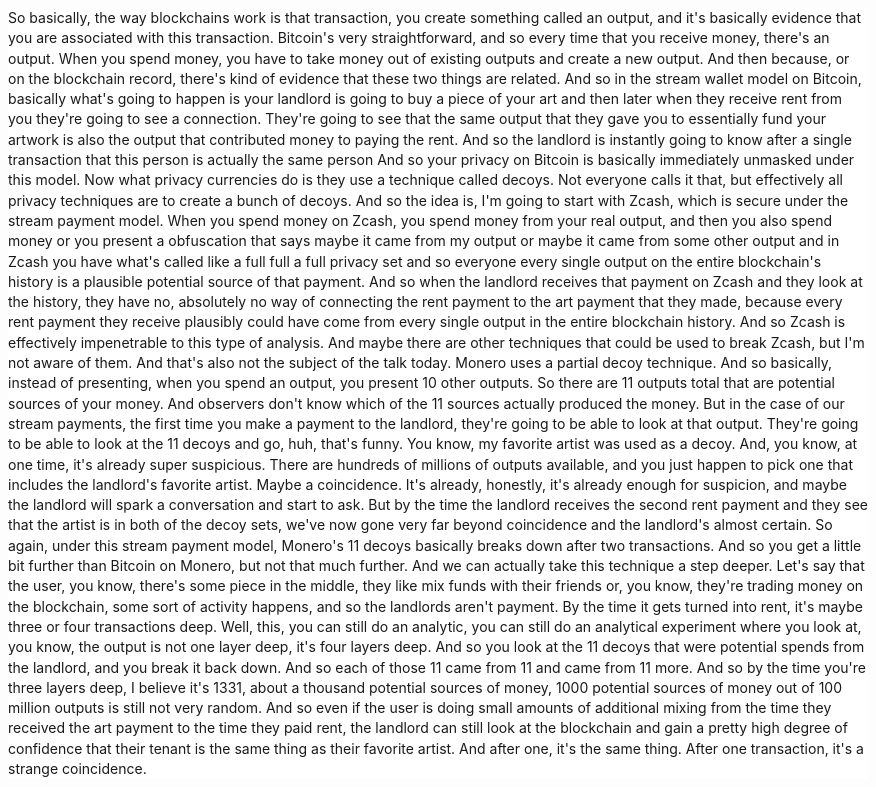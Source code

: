 So basically, the way blockchains work is that transaction, you create something called an output, and it's basically evidence that you are associated with this transaction.
Bitcoin's very straightforward, and so every time that you receive money, there's an output.
When you spend money, you have to take money out of existing outputs and create a new output.
And then because, or on the blockchain record, there's kind of evidence that these two things are related.
And so in the stream wallet model on Bitcoin, basically what's going to happen is your landlord is going to buy a piece of your art and then later when they receive rent from you they're going to see a connection.
They're going to see that the same output that they gave you to essentially fund your artwork is also the output that contributed money to paying the rent.
And so the landlord is instantly going to know after a single transaction that this person is actually the same person And so your privacy on Bitcoin is basically immediately unmasked under this model.
Now what privacy currencies do is they use a technique called decoys.
Not everyone calls it that, but effectively all privacy techniques are to create a bunch of decoys.
And so the idea is, I'm going to start with Zcash, which is secure under the stream payment model.
When you spend money on Zcash, you spend money from your real output, and then you also spend money or you present a obfuscation that says maybe it came from my output or maybe it came from some other output and in Zcash you have what's called like a full full a full privacy set and so everyone every single output on the entire blockchain's history is a plausible potential source of that payment.
And so when the landlord receives that payment on Zcash and they look at the history, they have no, absolutely no way of connecting the rent payment to the art payment that they made, because every rent payment they receive plausibly could have come from every single output in the entire blockchain history.
And so Zcash is effectively impenetrable to this type of analysis.
And maybe there are other techniques that could be used to break Zcash, but I'm not aware of them.
And that's also not the subject of the talk today.
Monero uses a partial decoy technique.
And so basically, instead of presenting, when you spend an output, you present 10 other outputs.
So there are 11 outputs total that are potential sources of your money.
And observers don't know which of the 11 sources actually produced the money.
But in the case of our stream payments, the first time you make a payment to the landlord, they're going to be able to look at that output.
They're going to be able to look at the 11 decoys and go, huh, that's funny.
You know, my favorite artist was used as a decoy.
And, you know, at one time, it's already super suspicious.
There are hundreds of millions of outputs available, and you just happen to pick one that includes the landlord's favorite artist.
Maybe a coincidence.
It's already, honestly, it's already enough for suspicion, and maybe the landlord will spark a conversation and start to ask.
But by the time the landlord receives the second rent payment and they see that the artist is in both of the decoy sets, we've now gone very far beyond coincidence and the landlord's almost certain.
So again, under this stream payment model, Monero's 11 decoys basically breaks down after two transactions.
And so you get a little bit further than Bitcoin on Monero, but not that much further.
And we can actually take this technique a step deeper.
Let's say that the user, you know, there's some piece in the middle, they like mix funds with their friends or, you know, they're trading money on the blockchain, some sort of activity happens, and so the landlords aren't payment.
By the time it gets turned into rent, it's maybe three or four transactions deep.
Well, this, you can still do an analytic, you can still do an analytical experiment where you look at, you know, the output is not one layer deep, it's four layers deep.
And so you look at the 11 decoys that were potential spends from the landlord, and you break it back down.
And so each of those 11 came from 11 and came from 11 more.
And so by the time you're three layers deep, I believe it's 1331, about a thousand potential sources of money, 1000 potential sources of money out of 100 million outputs is still not very random.
And so even if the user is doing small amounts of additional mixing from the time they received the art payment to the time they paid rent, the landlord can still look at the blockchain and gain a pretty high degree of confidence that their tenant is the same thing as their favorite artist.
And after one, it's the same thing.
After one transaction, it's a strange coincidence.